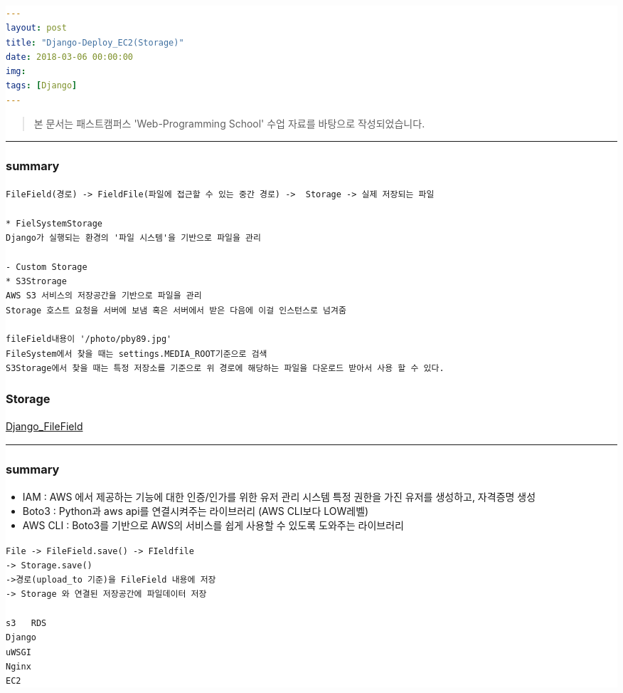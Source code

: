 ```yaml
---
layout: post
title: "Django-Deploy_EC2(Storage)"
date: 2018-03-06 00:00:00
img:
tags: [Django]
---
```

>본 문서는 패스트캠퍼스 'Web-Programming School' 수업 자료를 바탕으로 작성되었습니다.

---

### summary
```console
FileField(경로) -> FieldFile(파일에 접근할 수 있는 중간 경로) ->  Storage -> 실제 저장되는 파일  

* FielSystemStorage
Django가 실행되는 환경의 '파일 시스템'을 기반으로 파일을 관리

- Custom Storage
* S3Strorage
AWS S3 서비스의 저장공간을 기반으로 파일을 관리
Storage 호스트 요청을 서버에 보냄 혹은 서버에서 받은 다음에 이걸 인스턴스로 넘겨줌

fileField내용이 '/photo/pby89.jpg'
FileSystem에서 찾을 때는 settings.MEDIA_ROOT기준으로 검색
S3Storage에서 찾을 때는 특정 저장소를 기준으로 위 경로에 해당하는 파일을 다운로드 받아서 사용 할 수 있다.
```

### Storage
[Django_FileField](https://docs.djangoproject.com/en/2.0/ref/models/fields/#django.db.models.FileField)

---

### summary
- IAM : AWS 에서 제공하는 기능에 대한 인증/인가를 위한 유저 관리 시스템
특정 권한을 가진 유저를 생성하고, 자격증명 생성
- Boto3 : Python과 aws api를 연결시켜주는 라이브러리 (AWS CLI보다 LOW레벨)
- AWS CLI : Boto3를 기반으로 AWS의 서비스를 쉽게 사용할 수 있도록 도와주는 라이브러리

```console
File -> FileField.save() -> FIeldfile
-> Storage.save()
->경로(upload_to 기준)을 FileField 내용에 저장
-> Storage 와 연결된 저장공간에 파일데이터 저장

s3   RDS
Django
uWSGI
Nginx
EC2
```
